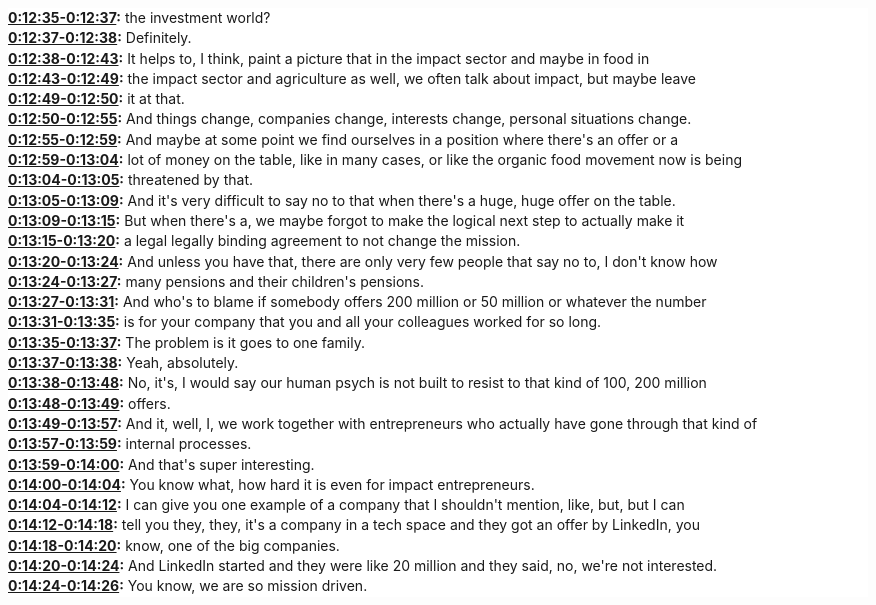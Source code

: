 **[0:12:35-0:12:37](https://investinginregenerativeagriculture.com/2018/11/19/armin-steuernagel/#t=0:12:35):**  the investment world?  
**[0:12:37-0:12:38](https://investinginregenerativeagriculture.com/2018/11/19/armin-steuernagel/#t=0:12:37):**  Definitely.  
**[0:12:38-0:12:43](https://investinginregenerativeagriculture.com/2018/11/19/armin-steuernagel/#t=0:12:38):**  It helps to, I think, paint a picture that in the impact sector and maybe in food in  
**[0:12:43-0:12:49](https://investinginregenerativeagriculture.com/2018/11/19/armin-steuernagel/#t=0:12:43):**  the impact sector and agriculture as well, we often talk about impact, but maybe leave  
**[0:12:49-0:12:50](https://investinginregenerativeagriculture.com/2018/11/19/armin-steuernagel/#t=0:12:49):**  it at that.  
**[0:12:50-0:12:55](https://investinginregenerativeagriculture.com/2018/11/19/armin-steuernagel/#t=0:12:50):**  And things change, companies change, interests change, personal situations change.  
**[0:12:55-0:12:59](https://investinginregenerativeagriculture.com/2018/11/19/armin-steuernagel/#t=0:12:55):**  And maybe at some point we find ourselves in a position where there's an offer or a  
**[0:12:59-0:13:04](https://investinginregenerativeagriculture.com/2018/11/19/armin-steuernagel/#t=0:12:59):**  lot of money on the table, like in many cases, or like the organic food movement now is being  
**[0:13:04-0:13:05](https://investinginregenerativeagriculture.com/2018/11/19/armin-steuernagel/#t=0:13:04):**  threatened by that.  
**[0:13:05-0:13:09](https://investinginregenerativeagriculture.com/2018/11/19/armin-steuernagel/#t=0:13:05):**  And it's very difficult to say no to that when there's a huge, huge offer on the table.  
**[0:13:09-0:13:15](https://investinginregenerativeagriculture.com/2018/11/19/armin-steuernagel/#t=0:13:09):**  But when there's a, we maybe forgot to make the logical next step to actually make it  
**[0:13:15-0:13:20](https://investinginregenerativeagriculture.com/2018/11/19/armin-steuernagel/#t=0:13:15):**  a legal legally binding agreement to not change the mission.  
**[0:13:20-0:13:24](https://investinginregenerativeagriculture.com/2018/11/19/armin-steuernagel/#t=0:13:20):**  And unless you have that, there are only very few people that say no to, I don't know how  
**[0:13:24-0:13:27](https://investinginregenerativeagriculture.com/2018/11/19/armin-steuernagel/#t=0:13:24):**  many pensions and their children's pensions.  
**[0:13:27-0:13:31](https://investinginregenerativeagriculture.com/2018/11/19/armin-steuernagel/#t=0:13:27):**  And who's to blame if somebody offers 200 million or 50 million or whatever the number  
**[0:13:31-0:13:35](https://investinginregenerativeagriculture.com/2018/11/19/armin-steuernagel/#t=0:13:31):**  is for your company that you and all your colleagues worked for so long.  
**[0:13:35-0:13:37](https://investinginregenerativeagriculture.com/2018/11/19/armin-steuernagel/#t=0:13:35):**  The problem is it goes to one family.  
**[0:13:37-0:13:38](https://investinginregenerativeagriculture.com/2018/11/19/armin-steuernagel/#t=0:13:37):**  Yeah, absolutely.  
**[0:13:38-0:13:48](https://investinginregenerativeagriculture.com/2018/11/19/armin-steuernagel/#t=0:13:38):**  No, it's, I would say our human psych is not built to resist to that kind of 100, 200 million  
**[0:13:48-0:13:49](https://investinginregenerativeagriculture.com/2018/11/19/armin-steuernagel/#t=0:13:48):**  offers.  
**[0:13:49-0:13:57](https://investinginregenerativeagriculture.com/2018/11/19/armin-steuernagel/#t=0:13:49):**  And it, well, I, we work together with entrepreneurs who actually have gone through that kind of  
**[0:13:57-0:13:59](https://investinginregenerativeagriculture.com/2018/11/19/armin-steuernagel/#t=0:13:57):**  internal processes.  
**[0:13:59-0:14:00](https://investinginregenerativeagriculture.com/2018/11/19/armin-steuernagel/#t=0:13:59):**  And that's super interesting.  
**[0:14:00-0:14:04](https://investinginregenerativeagriculture.com/2018/11/19/armin-steuernagel/#t=0:14:00):**  You know what, how hard it is even for impact entrepreneurs.  
**[0:14:04-0:14:12](https://investinginregenerativeagriculture.com/2018/11/19/armin-steuernagel/#t=0:14:04):**  I can give you one example of a company that I shouldn't mention, like, but, but I can  
**[0:14:12-0:14:18](https://investinginregenerativeagriculture.com/2018/11/19/armin-steuernagel/#t=0:14:12):**  tell you they, they, it's a company in a tech space and they got an offer by LinkedIn, you  
**[0:14:18-0:14:20](https://investinginregenerativeagriculture.com/2018/11/19/armin-steuernagel/#t=0:14:18):**  know, one of the big companies.  
**[0:14:20-0:14:24](https://investinginregenerativeagriculture.com/2018/11/19/armin-steuernagel/#t=0:14:20):**  And LinkedIn started and they were like 20 million and they said, no, we're not interested.  
**[0:14:24-0:14:26](https://investinginregenerativeagriculture.com/2018/11/19/armin-steuernagel/#t=0:14:24):**  You know, we are so mission driven.  